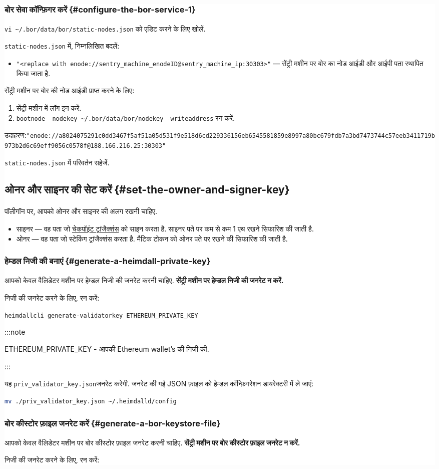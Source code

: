 ### बोर सेवा कॉन्फ़िगर करें {#configure-the-bor-service-1}

`vi ~/.bor/data/bor/static-nodes.json` को एडिट करने के लिए खोलें.

`static-nodes.json` में, निम्नलिखित बदलें:

* `"<replace with enode://sentry_machine_enodeID@sentry_machine_ip:30303>"` — सेंट्री मशीन पर बोर का नोड आईडी और आईपी पता स्थापित किया जाता है.

 सेंट्री मशीन पर बोर की नोड आईडी प्राप्त करने के लिए:

  1. सेंट्री मशीन में लॉग इन करें.
  1. `bootnode -nodekey ~/.bor/data/bor/nodekey -writeaddress` रन करें.

 उदाहरण:`"enode://a8024075291c0dd3467f5af51a05d531f9e518d6cd229336156eb6545581859e8997a80bc679fdb7a3bd7473744c57eeb3411719b973b2d6c69eff9056c0578f@188.166.216.25:30303"`

`static-nodes.json` में परिवर्तन सहेजें.

## ओनर और साइनर की सेट करें {#set-the-owner-and-signer-key}

पॉलीगॉन पर, आपको ओनर और साइनर की अलग रखनी चाहिए.

* साइनर — वह पता जो [चेकपॉइंट ट्रांजैक्शंस](../glossary#checkpoint-transaction) को साइन करता है. साइनर पते पर कम से कम 1 एथ रखने सिफारिश की जाती है.
* ओनर — वह पता जो स्टेकिंग ट्रांजैक्शंस करता है. मैटिक टोकन को ओनर पते पर रखने की सिफारिश की जाती है.

### हेम्डल निजी की बनाएं {#generate-a-heimdall-private-key}

आपको केवल वैलिडेटर मशीन पर हेम्डल निजी की जनरेट करनी चाहिए. **सेंट्री मशीन पर हेम्डल निजी की जनरेट न करें.**

निजी की जनरेट करने के लिए, रन करें:

```sh
heimdallcli generate-validatorkey ETHEREUM_PRIVATE_KEY
```

:::note

ETHEREUM_PRIVATE_KEY - आपकी Ethereum wallet’s की निजी की.

:::

यह `priv_validator_key.json`जनरेट करेगी. जनरेट की गई JSON फ़ाइल को हेम्डल कॉन्फ़िगरेशन डायरेक्टरी में ले जाएं:

```sh
mv ./priv_validator_key.json ~/.heimdalld/config
```

### बोर कीस्टोर फ़ाइल जनरेट करें {#generate-a-bor-keystore-file}

आपको केवल वैलिडेटर मशीन पर बोर कीस्टोर फ़ाइल जनरेट करनी चाहिए. **सेंट्री मशीन पर बोर कीस्टोर फ़ाइल जनरेट न करें.**

निजी की जनरेट करने के लिए, रन करें:
